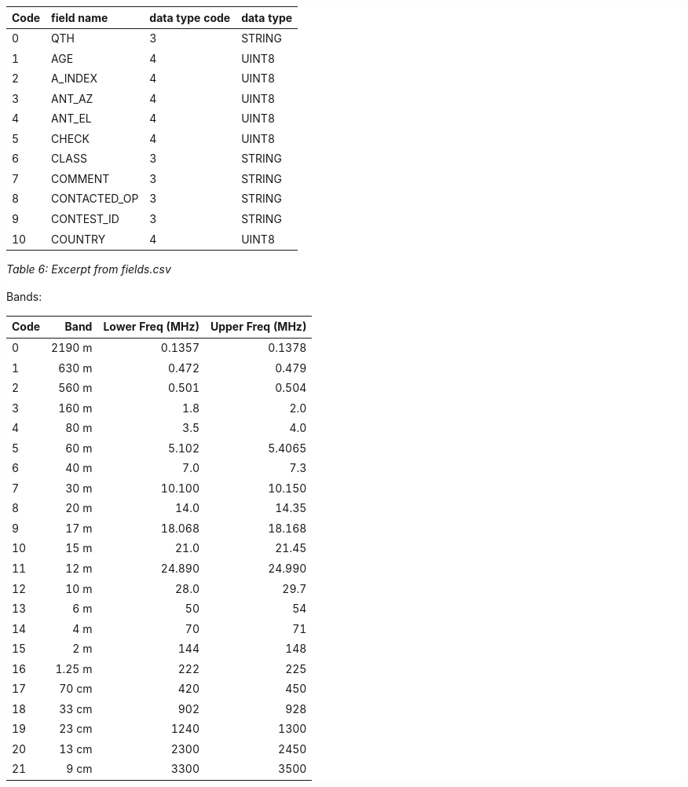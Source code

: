 | Code | field name   | data type code | data type |
|:-----|:-------------|:---------------|:----------|
|    0 | QTH          | 3              | STRING    |
|    1 | AGE          | 4              | UINT8     |
|    2 | A_INDEX      | 4              | UINT8     |
|    3 | ANT_AZ       | 4              | UINT8     |
|    4 | ANT_EL       | 4              | UINT8     |
|    5 | CHECK        | 4              | UINT8     |
|    6 | CLASS        | 3              | STRING    |
|    7 | COMMENT      | 3              | STRING    |
|    8 | CONTACTED_OP | 3              | STRING    |
|    9 | CONTEST_ID   | 3              | STRING    |
|   10 | COUNTRY      | 4              | UINT8     |

*Table 6: Excerpt from fields.csv*

Bands:

| Code | Band    | Lower Freq (MHz) | Upper Freq (MHz) |
|:-----|--------:|-----------------:|-----------------:|
|    0 |  2190 m |        0.1357    |        0.1378    |
|    1 |   630 m |        0.472     |        0.479     |
|    2 |   560 m |        0.501     |        0.504     |
|    3 |   160 m |        1.8       |        2.0       |
|    4 |    80 m |        3.5       |        4.0       |
|    5 |    60 m |        5.102     |        5.4065    |
|    6 |    40 m |        7.0       |        7.3       |
|    7 |    30 m |        10.100    |       10.150     |
|    8 |    20 m |        14.0      |       14.35      |
|    9 |    17 m |        18.068    |       18.168     |
|   10 |    15 m |        21.0      |       21.45      |
|   11 |    12 m |        24.890    |       24.990     |
|   12 |    10 m |        28.0      |       29.7       |
|   13 |     6 m |        50        |       54         |
|   14 |     4 m |        70        |       71         |
|   15 |     2 m |       144        |      148         |
|   16 |  1.25 m |       222        |      225         |
|   17 |   70 cm |       420        |      450         |
|   18 |   33 cm |       902        |      928         |
|   19 |   23 cm |      1240        |     1300         |
|   20 |   13 cm |      2300        |     2450         |
|   21 |    9 cm |      3300        |     3500         |